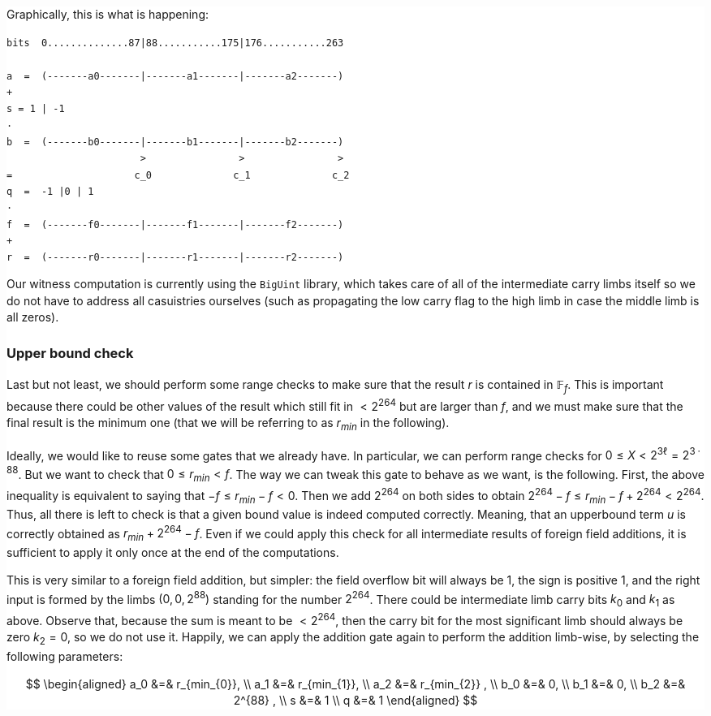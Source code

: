 
Graphically, this is what is happening:

```text
bits  0..............87|88...........175|176...........263

a  =  (-------a0-------|-------a1-------|-------a2-------)
+
s = 1 | -1
·
b  =  (-------b0-------|-------b1-------|-------b2-------)
                       >                >                >
=                     c_0              c_1              c_2
q  =  -1 |0 | 1
·
f  =  (-------f0-------|-------f1-------|-------f2-------)
+
r  =  (-------r0-------|-------r1-------|-------r2-------)
```


Our witness computation is currently using the `BigUint` library, which takes care of all of the intermediate carry limbs itself so we do not have to address all casuistries ourselves (such as propagating the low carry flag to the high limb in case the middle limb is all zeros).

### Upper bound check

Last but not least, we should perform some range checks to make sure that the result $r$ is contained in $\mathbb{F}_f$. This is important because there could be other values of the result which still fit in $<2^{264}$ but are larger than $f$, and we must make sure that the final result is the minimum one (that we will be referring to as $r_{min}$ in the following).

Ideally, we would like to reuse some gates that we already have. In particular, we can perform range checks for $0\leq X <2^{3\ell}=2^{3\cdot 88}$. But we want to check that $0 \leq r_{min} < f$. The way we can tweak this gate to behave as we want, is the following. First, the above inequality is equivalent to saying that $-f \leq r_{min} - f < 0$. Then we add $2^{264}$ on both sides to obtain $2^{264} - f \leq r_{min} - f + 2^{264} < 2^{264}$. Thus, all there is left to check is that a given bound value is indeed computed correctly. Meaning, that an upperbound term $u$ is correctly obtained as $r_{min} + 2^{264} - f$. Even if we could apply this check for all intermediate results of foreign field additions, it is sufficient to apply it only once at the end of the computations.

This is very similar to a foreign field addition, but simpler: the field overflow bit will always be $1$, the sign is positive $1$, and the right input is formed by the limbs $(0, 0, 2^{88})$ standing for the number $2^{264}$.  There could be intermediate limb carry bits $k_0$ and $k_1$ as above. Observe that, because the sum is meant to be $<2^{264}$, then the carry bit for the most significant limb should always be zero $k_2 = 0$, so we do not use it. Happily, we can apply the addition gate again to perform the addition limb-wise, by selecting the following parameters:

$$
\begin{aligned}
a_0 &=& r_{min_{0}}, \\ a_1 &=& r_{min_{1}}, \\ a_2 &=& r_{min_{2}} , \\
b_0 &=& 0, \\ b_1 &=& 0, \\ b_2 &=& 2^{88} , \\
s &=& 1 \\
q &=& 1
\end{aligned}
$$
